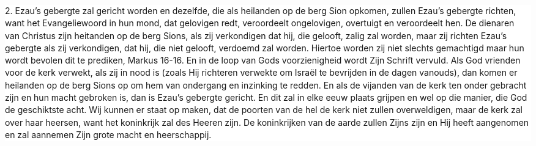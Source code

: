 2\. Ezau’s gebergte zal gericht worden en dezelfde, die als heilanden op de berg Sion opkomen, zullen Ezau’s gebergte richten, want het Evangeliewoord in hun mond, dat gelovigen redt, veroordeelt ongelovigen, overtuigt en veroordeelt hen. De dienaren van Christus zijn heitanden op de berg Sions, als zij verkondigen dat hij, die gelooft, zalig zal worden, maar zij richten Ezau’s gebergte als zij verkondigen, dat hij, die niet gelooft, verdoemd zal worden. Hiertoe worden zij niet slechts gemachtigd maar hun wordt bevolen dit te prediken, Markus 16-16. 
En in de loop van Gods voorzienigheid wordt Zijn Schrift vervuld. Als God vrienden voor de kerk verwekt, als zij in nood is (zoals Hij richteren verwekte om Israël te bevrijden in de dagen vanouds), dan komen er heilanden op de berg Sions op om hem van ondergang en inzinking te redden. En als de vijanden van de kerk ten onder gebracht zijn en hun macht gebroken is, dan is Ezau’s gebergte gericht. En dit zal in elke eeuw plaats grijpen en wel op die manier, die God de geschiktste acht. Wij kunnen er staat op maken, dat de poorten van de hel de kerk niet zullen overweldigen, maar de kerk zal over haar heersen, want het koninkrijk zal des Heeren zijn. De koninkrijken van de aarde zullen Zijns zijn en Hij heeft aangenomen en zal aannemen Zijn grote macht en heerschappij. 